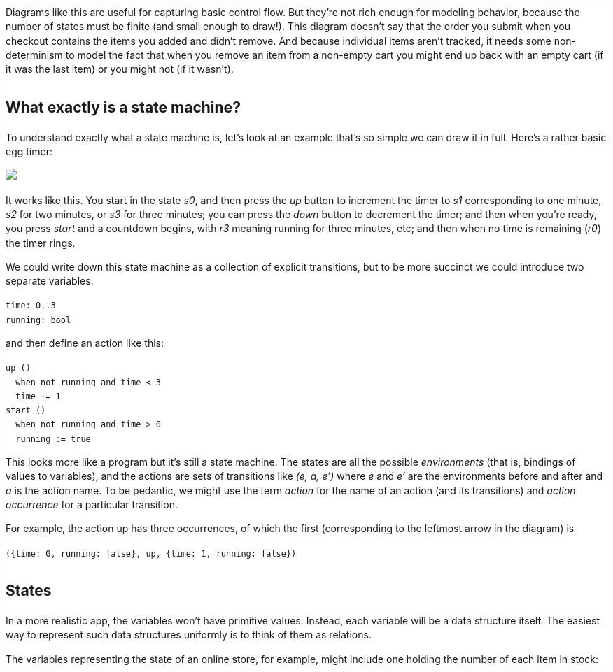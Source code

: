 Diagrams like this are useful for capturing basic control flow. But they’re not rich enough for modeling behavior, because the number of states must be finite (and small enough to draw!). This diagram doesn’t say that the order you submit when you checkout contains the items you added and didn’t remove. And because individual items aren’t tracked, it needs some non-determinism to model the fact that when you remove an item from a non-empty cart you might end up back with an empty cart (if it was the last item) or you might not (if it wasn’t).

## What exactly is a state machine?

To understand exactly what a state machine is, let’s look at an example that’s so simple we can draw it in full. Here’s a rather basic egg timer:

![](egg-timer.jpg)

It works like this. You start in the state *s0*, and then press the *up* button to increment the timer to *s1* corresponding to one minute, *s2* for two minutes, or *s3* for three minutes; you can press the *down* button to decrement the timer; and then when you’re ready, you press *start* and a countdown begins, with *r3* meaning running for three minutes, etc; and then when no time is remaining (*r0*) the timer rings.

We could write down this state machine as a collection of explicit transitions, but to be more succinct we could introduce two separate variables:

	time: 0..3
	running: bool

and then define an action like this:

	up ()
	  when not running and time < 3
	  time += 1
	start ()
	  when not running and time > 0
	  running := true

This looks more like a program but it’s still a state machine. The states are all the possible *environments* (that is, bindings of values to variables), and the actions are sets of transitions like *(e, a, e’)* where *e* and *e’* are the environments before and after and *a* is the action name. To be pedantic, we might use the term *action* for the name of an action (and its transitions) and *action occurrence* for a particular transition.

For example, the action up has three occurrences, of which the first (corresponding to the leftmost arrow in the diagram) is

	({time: 0, running: false}, up, {time: 1, running: false})

## States

In a more realistic app, the variables won’t have primitive values. Instead, each variable will be a data structure itself. The easiest way to represent such data structures uniformly is to think of them as relations.

The variables representing the state of an online store, for example, might include one holding the number of each item in stock:

